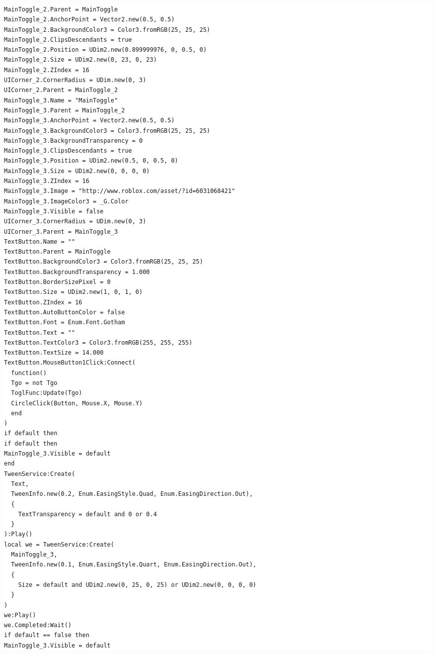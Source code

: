     MainToggle_2.Parent = MainToggle
    MainToggle_2.AnchorPoint = Vector2.new(0.5, 0.5)
    MainToggle_2.BackgroundColor3 = Color3.fromRGB(25, 25, 25)
    MainToggle_2.ClipsDescendants = true
    MainToggle_2.Position = UDim2.new(0.899999976, 0, 0.5, 0)
    MainToggle_2.Size = UDim2.new(0, 23, 0, 23)
    MainToggle_2.ZIndex = 16
    UICorner_2.CornerRadius = UDim.new(0, 3)
    UICorner_2.Parent = MainToggle_2
    MainToggle_3.Name = "MainToggle"
    MainToggle_3.Parent = MainToggle_2
    MainToggle_3.AnchorPoint = Vector2.new(0.5, 0.5)
    MainToggle_3.BackgroundColor3 = Color3.fromRGB(25, 25, 25)
    MainToggle_3.BackgroundTransparency = 0
    MainToggle_3.ClipsDescendants = true
    MainToggle_3.Position = UDim2.new(0.5, 0, 0.5, 0)
    MainToggle_3.Size = UDim2.new(0, 0, 0, 0)
    MainToggle_3.ZIndex = 16
    MainToggle_3.Image = "http://www.roblox.com/asset/?id=6031068421"
    MainToggle_3.ImageColor3 = _G.Color
    MainToggle_3.Visible = false
    UICorner_3.CornerRadius = UDim.new(0, 3)
    UICorner_3.Parent = MainToggle_3
    TextButton.Name = ""
    TextButton.Parent = MainToggle
    TextButton.BackgroundColor3 = Color3.fromRGB(25, 25, 25)
    TextButton.BackgroundTransparency = 1.000
    TextButton.BorderSizePixel = 0
    TextButton.Size = UDim2.new(1, 0, 1, 0)
    TextButton.ZIndex = 16
    TextButton.AutoButtonColor = false
    TextButton.Font = Enum.Font.Gotham
    TextButton.Text = ""
    TextButton.TextColor3 = Color3.fromRGB(255, 255, 255)
    TextButton.TextSize = 14.000
    TextButton.MouseButton1Click:Connect(
      function()
      Tgo = not Tgo
      ToglFunc:Update(Tgo)
      CircleClick(Button, Mouse.X, Mouse.Y)
      end
    )
    if default then
    if default then
    MainToggle_3.Visible = default
    end
    TweenService:Create(
      Text,
      TweenInfo.new(0.2, Enum.EasingStyle.Quad, Enum.EasingDirection.Out),
      {
        TextTransparency = default and 0 or 0.4
      }
    ):Play()
    local we = TweenService:Create(
      MainToggle_3,
      TweenInfo.new(0.1, Enum.EasingStyle.Quart, Enum.EasingDirection.Out),
      {
        Size = default and UDim2.new(0, 25, 0, 25) or UDim2.new(0, 0, 0, 0)
      }
    )
    we:Play()
    we.Completed:Wait()
    if default == false then
    MainToggle_3.Visible = default